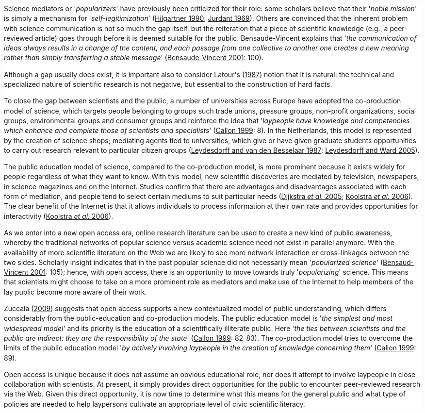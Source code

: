Science mediators or '_popularizers_' have previously been criticized for their role: some scholars believe that their '_noble mission_' is simply a mechanism for '_self-legitimization_' ([Hilgartner 1990](#hil90); [Jurdant 1969](#jur69)). Others are convinced that the inherent problem with science communication is not so much the gap itself, but the reiteration that a piece of scientific knowledge (e.g., a peer-reviewed article) goes through before it is deemed suitable for the public. Bensaude-Vincent explains that '_the communication of ideas always results in a change of the content, and each passage from one collective to another one creates a new meaning rather than simply transferring a stable message_' ([Bensaude-Vincent 2001](#ben01): 100).

Although a gap usually does exist, it is important also to consider Latour's ([1987](#lat87)) notion that it is natural: the technical and specialized nature of scientific research is not negative, but essential to the construction of hard facts.

To close the gap between scientists and the public, a number of universities across Europe have adopted the co-production model of science, which targets people belonging to groups such trade unions, pressure groups, non-profit organizations, social groups, environmental groups and consumer groups and reinforce the idea that '_laypeople have knowledge and competencies which enhance and complete those of scientists and specialists_' ([Callon 1999](#cal99): 8). In the Netherlands, this model is represented by the creation of science shops; mediating agents tied to universities, which give or have given graduate students opportunities to carry out research relevant to particular citizen groups ([Leydesdorff and van den Besselaar 1987](#ley87); [Leydesdorff and Ward 2005](#ley05)).

The public education model of science, compared to the co-production model, is more prominent because it exists widely for people regardless of what they want to know. With this model, new scientific discoveries are mediated by television, newspapers, in science magazines and on the Internet. Studies confirm that there are advantages and disadvantages associated with each form of mediation, and people tend to select certain mediums to suit particular needs ([Dijkstra _et al._ 2005](#dij05); [Koolstra _et al._ 2006](#koo06)). The clear benefit of the Internet is that it allows individuals to process information at their own rate and provides opportunities for interactivity ([Koolstra _et al._ 2006](#koo06)).

As we enter into a new open access era, online research literature can be used to create a new kind of public awareness, whereby the traditional networks of popular science versus academic science need not exist in parallel anymore. With the availability of more scientific literature on the Web we are likely to see more network interaction or cross-linkages between the two sides. Scholarly insight indicates that in the past popular science did not necessarily mean '_popularized science_' ([Bensaud-Vincent 2001](#ben01): 105); hence, with open access, there is an opportunity to move towards truly '_popularizing_' science. This means that scientists might choose to take on a more prominent role as mediators and make use of the Internet to help members of the lay public become more aware of their work.

Zuccala ([2009](#zuc09)) suggests that open access supports a new contextualized model of public understanding, which differs considerably from the public-education and co-production models. The public education model is '_the simplest and most widespread model_' and its priority is the education of a scientifically illiterate public. Here '_the ties between scientists and the public are indirect: they are the responsibility of the state_' ([Callon 1999](#cal99): 82-83). The co-production model tries to overcome the limits of the public education model '_by actively involving laypeople in the creation of knowledge concerning them_' ([Callon 1999](#cal99): 89).

Open access is unique because it does not assume an obvious educational role, nor does it attempt to involve laypeople in close collaboration with scientists. At present, it simply provides direct opportunities for the public to encounter peer-reviewed research via the Web. Given this direct opportunity, it is now time to determine what this means for the general public and what type of policies are needed to help laypersons cultivate an appropriate level of civic scientific literacy.
